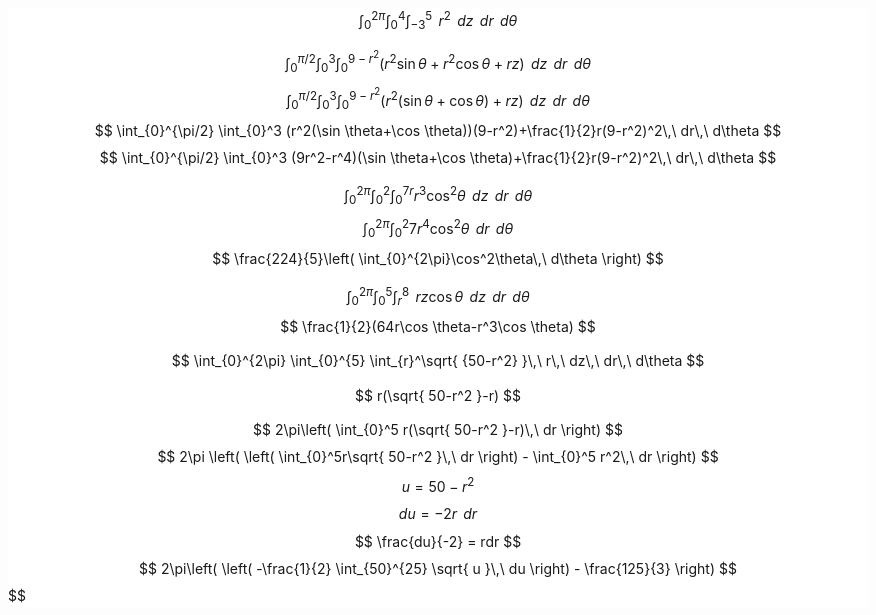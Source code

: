 
$$
\int_{0}^{2\pi} \int_{0}^4 \int_{-3}^5\,\ r^2\,\ dz\,\ dr\,\ d\theta
$$

$$
\int_{0}^{\pi/2} \int_{0}^3 \int_{0}^{9-r^2}(r^2\sin \theta+r^2\cos \theta+rz)\,\ dz\,\ dr\,\ d\theta
$$
$$
\int_{0}^{\pi/2} \int_{0}^3 \int_{0}^{9-r^2}(r^2(\sin \theta+\cos \theta) +rz)\,\ dz\,\ dr\,\ d\theta
$$
$$
\int_{0}^{\pi/2} \int_{0}^3 (r^2(\sin \theta+\cos \theta))(9-r^2)+\frac{1}{2}r(9-r^2)^2\,\ dr\,\ d\theta
$$
$$
\int_{0}^{\pi/2} \int_{0}^3 (9r^2-r^4)(\sin \theta+\cos \theta)+\frac{1}{2}r(9-r^2)^2\,\ dr\,\ d\theta
$$

$$
\int_{0}^{2\pi} \int_{0}^2 \int_{0}^{7r} r^3\cos^2 \theta\,\ dz\,\ dr\,\ d\theta
$$
$$
\int_{0}^{2\pi} \int_{0}^2 7r^4\cos^2\theta\,\ dr\,\ d\theta
$$
$$
\frac{224}{5}\left( \int_{0}^{2\pi}\cos^2\theta\,\ d\theta \right)
$$

$$
\int_{0}^{2\pi} \int_{0}^{5} \int_{r}^8\,\ rz\cos \theta\,\ dz\,\ dr\,\ d\theta
$$
$$
\frac{1}{2}(64r\cos \theta-r^3\cos \theta)
$$

$$
\int_{0}^{2\pi} \int_{0}^{5} \int_{r}^\sqrt{ {50-r^2} }\,\ r\,\  dz\,\ dr\,\ d\theta
$$

$$
r(\sqrt{ 50-r^2 }-r)
$$

$$
2\pi\left( \int_{0}^5 r(\sqrt{ 50-r^2 }-r)\,\ dr
 \right)
$$
$$
2\pi \left( \left( \int_{0}^5r\sqrt{ 50-r^2 }\,\ dr \right) - \int_{0}^5 r^2\,\ dr \right)
$$
$$
u = 50-r^2
$$
$$
du = -2r\,\ dr
$$
$$
\frac{du}{-2} = rdr
$$
$$
2\pi\left( \left( -\frac{1}{2} \int_{50}^{25} \sqrt{ u }\,\ du \right) - \frac{125}{3} \right)
$$
$$